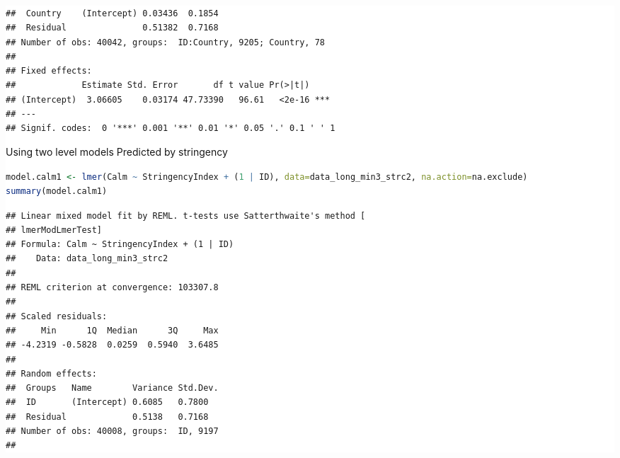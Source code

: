     ##  Country    (Intercept) 0.03436  0.1854  
    ##  Residual               0.51382  0.7168  
    ## Number of obs: 40042, groups:  ID:Country, 9205; Country, 78
    ## 
    ## Fixed effects:
    ##             Estimate Std. Error       df t value Pr(>|t|)    
    ## (Intercept)  3.06605    0.03174 47.73390   96.61   <2e-16 ***
    ## ---
    ## Signif. codes:  0 '***' 0.001 '**' 0.01 '*' 0.05 '.' 0.1 ' ' 1

Using two level models Predicted by
stringency

``` r
model.calm1 <- lmer(Calm ~ StringencyIndex + (1 | ID), data=data_long_min3_strc2, na.action=na.exclude)
summary(model.calm1)
```

    ## Linear mixed model fit by REML. t-tests use Satterthwaite's method [
    ## lmerModLmerTest]
    ## Formula: Calm ~ StringencyIndex + (1 | ID)
    ##    Data: data_long_min3_strc2
    ## 
    ## REML criterion at convergence: 103307.8
    ## 
    ## Scaled residuals: 
    ##     Min      1Q  Median      3Q     Max 
    ## -4.2319 -0.5828  0.0259  0.5940  3.6485 
    ## 
    ## Random effects:
    ##  Groups   Name        Variance Std.Dev.
    ##  ID       (Intercept) 0.6085   0.7800  
    ##  Residual             0.5138   0.7168  
    ## Number of obs: 40008, groups:  ID, 9197
    ## 
